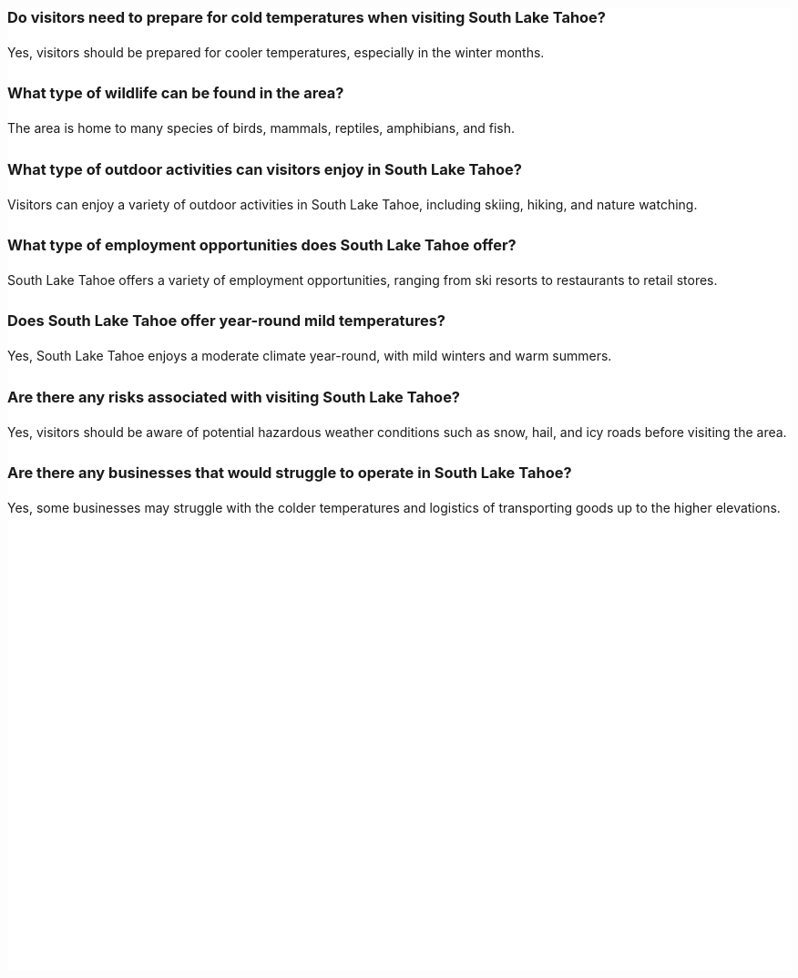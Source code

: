 <h3>Do visitors need to prepare for cold temperatures when visiting South Lake Tahoe?</h3>

<p>Yes, visitors should be prepared for cooler temperatures, especially in the winter months.</p>

<h3>What type of wildlife can be found in the area?</h3>

<p>The area is home to many species of birds, mammals, reptiles, amphibians, and fish.</p>

<h3>What type of outdoor activities can visitors enjoy in South Lake Tahoe?</h3>

<p>Visitors can enjoy a variety of outdoor activities in South Lake Tahoe, including skiing, hiking, and nature watching.</p>

<h3>What type of employment opportunities does South Lake Tahoe offer?</h3>

<p>South Lake Tahoe offers a variety of employment opportunities, ranging from ski resorts to restaurants to retail stores.</p>

<h3>Does South Lake Tahoe offer year-round mild temperatures?</h3>

<p>Yes, South Lake Tahoe enjoys a moderate climate year-round, with mild winters and warm summers.</p>

<h3>Are there any risks associated with visiting South Lake Tahoe?</h3>

<p>Yes, visitors should be aware of potential hazardous weather conditions such as snow, hail, and icy roads before visiting the area.</p>

<h3>Are there any businesses that would struggle to operate in South Lake Tahoe?</h3>

<p>Yes, some businesses may struggle with the colder temperatures and logistics of transporting goods up to the higher elevations.</p>

<div style="position: relative; padding-bottom: 56.25%; overflow: hidden"><iframe src="https://www.youtube.com/embed/pMSOG32mKyM" frameborder="0" allow="accelerometer; autoplay; clipboard-write; encrypted-media; gyroscope; picture-in-picture; web-share" allowfullscreen style="position: absolute; top: 0; left: 0; width: 100%; height: 100%;"></iframe>
</div>